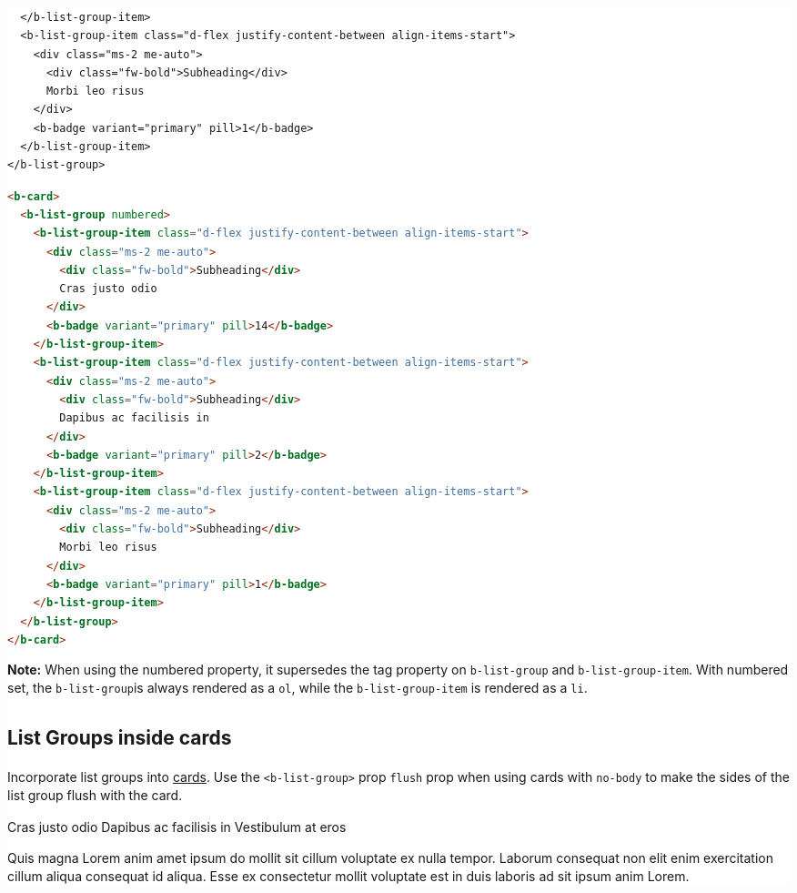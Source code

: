       </b-list-group-item>
      <b-list-group-item class="d-flex justify-content-between align-items-start">
        <div class="ms-2 me-auto">
          <div class="fw-bold">Subheading</div>
          Morbi leo risus
        </div>
        <b-badge variant="primary" pill>1</b-badge>
      </b-list-group-item>
    </b-list-group>
  </b-card>


```html
<b-card>
  <b-list-group numbered>
    <b-list-group-item class="d-flex justify-content-between align-items-start">
      <div class="ms-2 me-auto">
        <div class="fw-bold">Subheading</div>
        Cras justo odio
      </div>
      <b-badge variant="primary" pill>14</b-badge>
    </b-list-group-item>
    <b-list-group-item class="d-flex justify-content-between align-items-start">
      <div class="ms-2 me-auto">
        <div class="fw-bold">Subheading</div>
        Dapibus ac facilisis in
      </div>
      <b-badge variant="primary" pill>2</b-badge>
    </b-list-group-item>
    <b-list-group-item class="d-flex justify-content-between align-items-start">
      <div class="ms-2 me-auto">
        <div class="fw-bold">Subheading</div>
        Morbi leo risus
      </div>
      <b-badge variant="primary" pill>1</b-badge>
    </b-list-group-item>
  </b-list-group>
</b-card>
```

**Note:** When using the numbered property, it supersedes the tag property on `b-list-group` and `b-list-group-item`.
With numbered set, the `b-list-group`is always rendered as a `ol`, while the `b-list-group-item` is rendered as a `li`.

## List Groups inside cards

Incorporate list groups into [cards](/docs/components/card). Use the `<b-list-group>` prop `flush`
prop when using cards with `no-body` to make the sides of the list group flush with the card.


  <b-card-group deck>
    <b-card header="Card with list group">
      <b-list-group>
        <b-list-group-item href="#">Cras justo odio</b-list-group-item>
        <b-list-group-item href="#">Dapibus ac facilisis in</b-list-group-item>
        <b-list-group-item href="#">Vestibulum at eros</b-list-group-item>
      </b-list-group>
      <p class="card-text mt-2">
        Quis magna Lorem anim amet ipsum do mollit sit cillum voluptate ex nulla tempor. Laborum
        consequat non elit enim exercitation cillum aliqua consequat id aliqua. Esse ex consectetur
        mollit voluptate est in duis laboris ad sit ipsum anim Lorem.
      </p>
    </b-card>
    <b-card no-body header="Card with flush list group">
      <b-list-group flush>